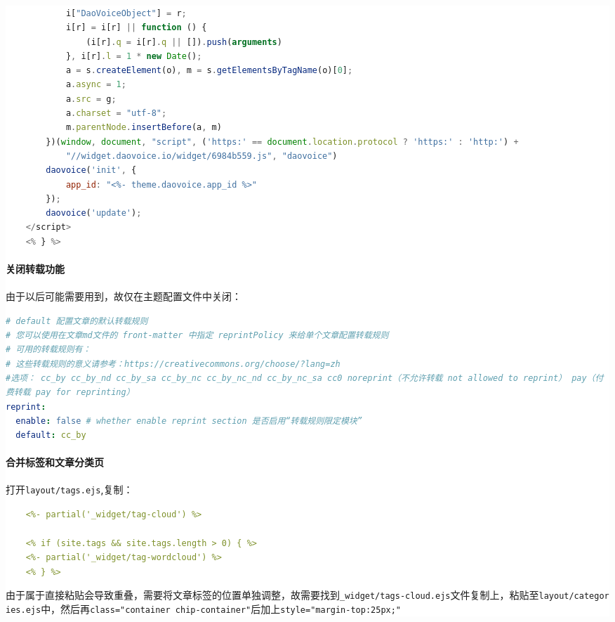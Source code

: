 ```js
            i["DaoVoiceObject"] = r;
            i[r] = i[r] || function () {
                (i[r].q = i[r].q || []).push(arguments)
            }, i[r].l = 1 * new Date();
            a = s.createElement(o), m = s.getElementsByTagName(o)[0];
            a.async = 1;
            a.src = g;
            a.charset = "utf-8";
            m.parentNode.insertBefore(a, m)
        })(window, document, "script", ('https:' == document.location.protocol ? 'https:' : 'http:') +
            "//widget.daovoice.io/widget/6984b559.js", "daovoice")
        daovoice('init', {
            app_id: "<%- theme.daovoice.app_id %>"
        });
        daovoice('update');
    </script>
    <% } %>
```

#### [](https://xmq.plus/posts/2547c616.html#%E5%85%B3%E9%97%AD%E8%BD%AC%E8%BD%BD%E5%8A%9F%E8%83%BD "关闭转载功能")关闭转载功能

由于以后可能需要用到，故仅在主题配置文件中关闭：

```yml
# default 配置文章的默认转载规则
# 您可以使用在文章md文件的 front-matter 中指定 reprintPolicy 来给单个文章配置转载规则
# 可用的转载规则有：
# 这些转载规则的意义请参考：https://creativecommons.org/choose/?lang=zh
#选项： cc_by cc_by_nd cc_by_sa cc_by_nc cc_by_nc_nd cc_by_nc_sa cc0 noreprint（不允许转载 not allowed to reprint） pay（付费转载 pay for reprinting）
reprint:
  enable: false # whether enable reprint section 是否启用“转载规则限定模块”
  default: cc_by
```

#### [](https://xmq.plus/posts/2547c616.html#%E5%90%88%E5%B9%B6%E6%A0%87%E7%AD%BE%E5%92%8C%E6%96%87%E7%AB%A0%E5%88%86%E7%B1%BB%E9%A1%B5 "合并标签和文章分类页")合并标签和文章分类页

打开`layout/tags.ejs`,复制：

```yml
    <%- partial('_widget/tag-cloud') %>

    <% if (site.tags && site.tags.length > 0) { %>
    <%- partial('_widget/tag-wordcloud') %>
    <% } %>
```

由于属于直接粘贴会导致重叠，需要将文章标签的位置单独调整，故需要找到`_widget/tags-cloud.ejs`文件复制上，粘贴至`layout/categories.ejs`中，然后再`class="container chip-container"`后加上`style="margin-top:25px;"`
